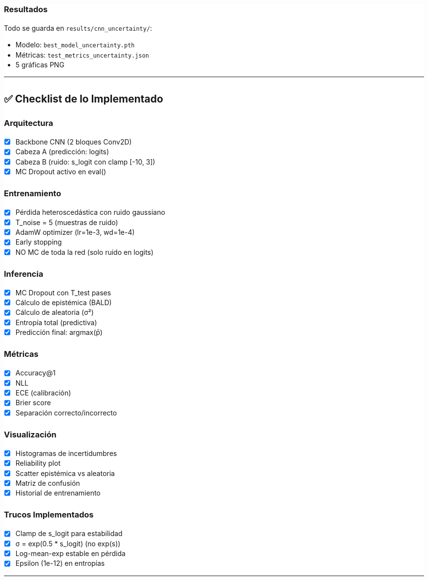 ### Resultados
Todo se guarda en `results/cnn_uncertainty/`:
- Modelo: `best_model_uncertainty.pth`
- Métricas: `test_metrics_uncertainty.json`
- 5 gráficas PNG

---

## ✅ Checklist de lo Implementado

### Arquitectura
- [x] Backbone CNN (2 bloques Conv2D)
- [x] Cabeza A (predicción: logits)
- [x] Cabeza B (ruido: s_logit con clamp [-10, 3])
- [x] MC Dropout activo en eval()

### Entrenamiento
- [x] Pérdida heteroscedástica con ruido gaussiano
- [x] T_noise = 5 (muestras de ruido)
- [x] AdamW optimizer (lr=1e-3, wd=1e-4)
- [x] Early stopping
- [x] NO MC de toda la red (solo ruido en logits)

### Inferencia
- [x] MC Dropout con T_test pases
- [x] Cálculo de epistémica (BALD)
- [x] Cálculo de aleatoria (σ²)
- [x] Entropía total (predictiva)
- [x] Predicción final: argmax(p̄)

### Métricas
- [x] Accuracy@1
- [x] NLL
- [x] ECE (calibración)
- [x] Brier score
- [x] Separación correcto/incorrecto

### Visualización
- [x] Histogramas de incertidumbres
- [x] Reliability plot
- [x] Scatter epistémica vs aleatoria
- [x] Matriz de confusión
- [x] Historial de entrenamiento

### Trucos Implementados
- [x] Clamp de s_logit para estabilidad
- [x] σ = exp(0.5 * s_logit) (no exp(s))
- [x] Log-mean-exp estable en pérdida
- [x] Epsilon (1e-12) en entropías

---